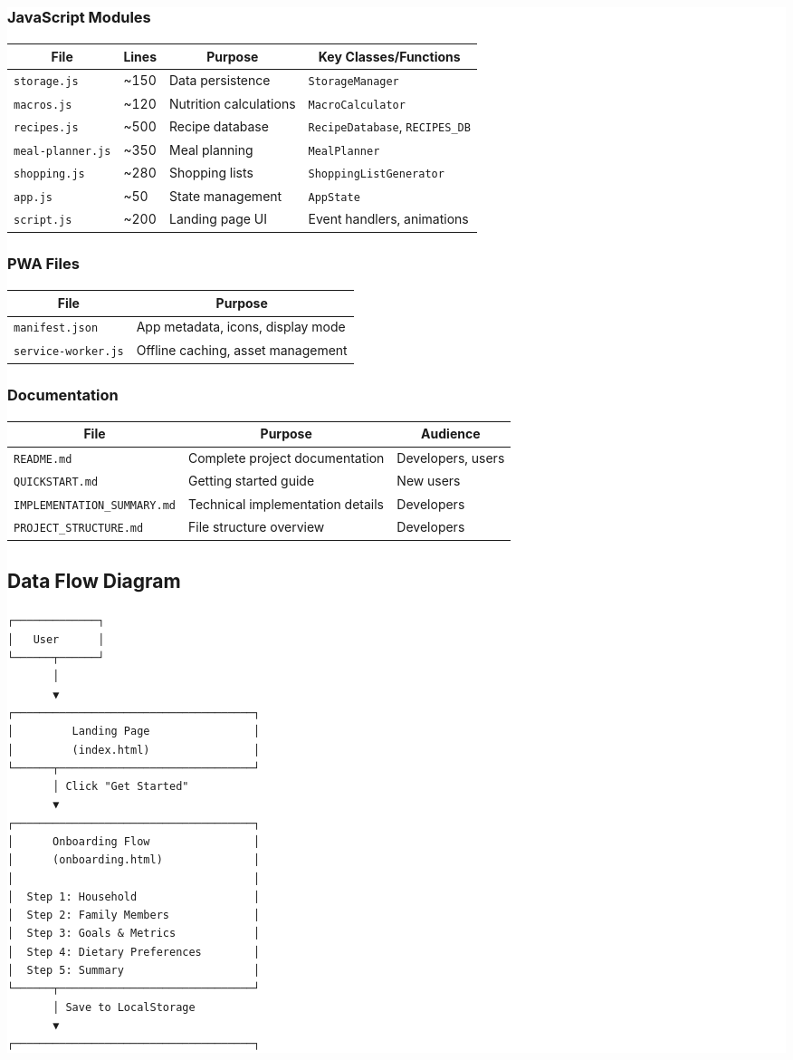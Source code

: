 ### JavaScript Modules

| File | Lines | Purpose | Key Classes/Functions |
|------|-------|---------|----------------------|
| `storage.js` | ~150 | Data persistence | `StorageManager` |
| `macros.js` | ~120 | Nutrition calculations | `MacroCalculator` |
| `recipes.js` | ~500 | Recipe database | `RecipeDatabase`, `RECIPES_DB` |
| `meal-planner.js` | ~350 | Meal planning | `MealPlanner` |
| `shopping.js` | ~280 | Shopping lists | `ShoppingListGenerator` |
| `app.js` | ~50 | State management | `AppState` |
| `script.js` | ~200 | Landing page UI | Event handlers, animations |

### PWA Files

| File | Purpose |
|------|---------|
| `manifest.json` | App metadata, icons, display mode |
| `service-worker.js` | Offline caching, asset management |

### Documentation

| File | Purpose | Audience |
|------|---------|----------|
| `README.md` | Complete project documentation | Developers, users |
| `QUICKSTART.md` | Getting started guide | New users |
| `IMPLEMENTATION_SUMMARY.md` | Technical implementation details | Developers |
| `PROJECT_STRUCTURE.md` | File structure overview | Developers |

## Data Flow Diagram

```
┌─────────────┐
│   User      │
└──────┬──────┘
       │
       ▼
┌─────────────────────────────────────┐
│         Landing Page                │
│         (index.html)                │
└──────┬──────────────────────────────┘
       │ Click "Get Started"
       ▼
┌─────────────────────────────────────┐
│      Onboarding Flow                │
│      (onboarding.html)              │
│                                     │
│  Step 1: Household                  │
│  Step 2: Family Members             │
│  Step 3: Goals & Metrics            │
│  Step 4: Dietary Preferences        │
│  Step 5: Summary                    │
└──────┬──────────────────────────────┘
       │ Save to LocalStorage
       ▼
┌─────────────────────────────────────┐
```